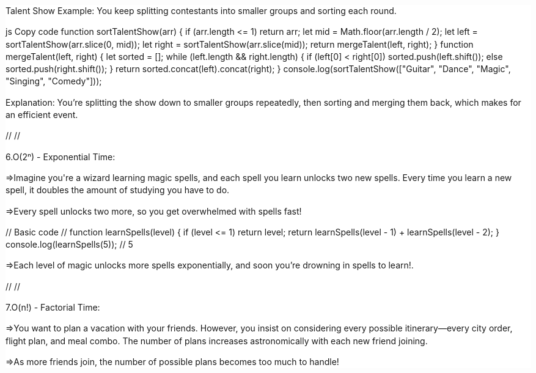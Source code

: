 Talent Show Example:
You keep splitting contestants into smaller groups and sorting each round.

js
Copy code
function sortTalentShow(arr) {
    if (arr.length <= 1) return arr;
    let mid = Math.floor(arr.length / 2);
    let left = sortTalentShow(arr.slice(0, mid));
    let right = sortTalentShow(arr.slice(mid));
    return mergeTalent(left, right);
}
function mergeTalent(left, right) {
    let sorted = [];
    while (left.length && right.length) {
        if (left[0] < right[0]) sorted.push(left.shift());
        else sorted.push(right.shift());
    }
    return sorted.concat(left).concat(right);
}
console.log(sortTalentShow(["Guitar", "Dance", "Magic", "Singing", "Comedy"]));

Explanation: You’re splitting the show down to smaller groups repeatedly, then sorting and merging them back, which makes for an efficient event.

//            //

6.O(2ⁿ) - Exponential Time:

=>Imagine you're a wizard learning magic spells, and each spell you learn unlocks two new spells. Every time you learn a new spell, it doubles the amount of studying you have to do.


=>Every spell unlocks two more, so you get overwhelmed with spells fast!


// Basic code //
function learnSpells(level) {
    if (level <= 1) return level;
    return learnSpells(level - 1) + learnSpells(level - 2);
}
console.log(learnSpells(5));  // 5


=>Each level of magic unlocks more spells exponentially, and soon you’re drowning in spells to learn!.

//           //

7.O(n!) - Factorial Time:

=>You want to plan a vacation with your friends. However, you insist on considering every possible itinerary—every city order, flight plan, and meal combo. The number of plans increases astronomically with each new friend joining.


=>As more friends join, the number of possible plans becomes too much to handle!

